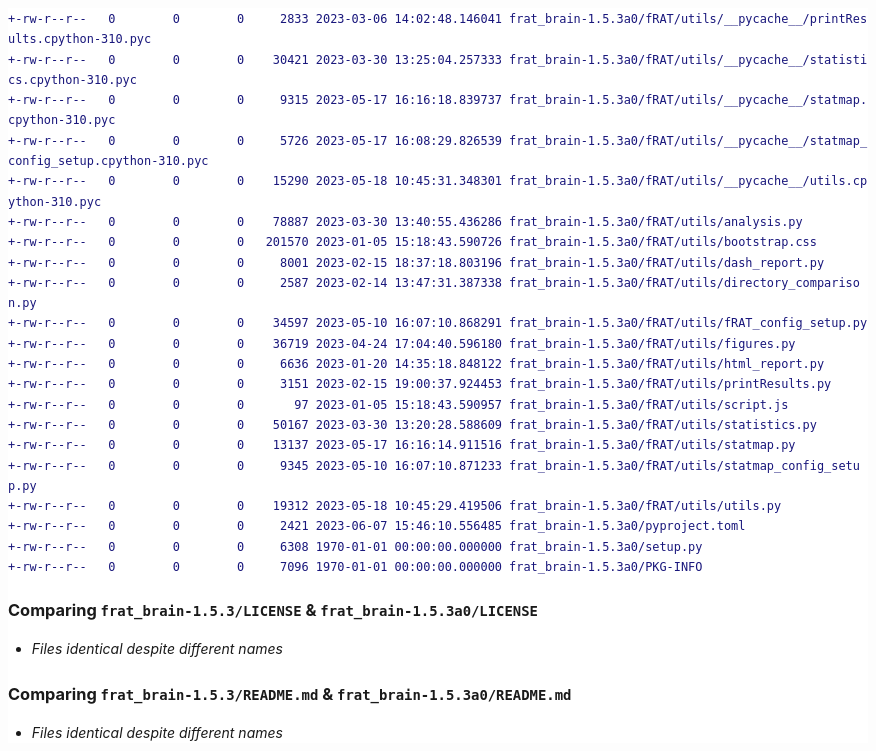 ```diff
+-rw-r--r--   0        0        0     2833 2023-03-06 14:02:48.146041 frat_brain-1.5.3a0/fRAT/utils/__pycache__/printResults.cpython-310.pyc
+-rw-r--r--   0        0        0    30421 2023-03-30 13:25:04.257333 frat_brain-1.5.3a0/fRAT/utils/__pycache__/statistics.cpython-310.pyc
+-rw-r--r--   0        0        0     9315 2023-05-17 16:16:18.839737 frat_brain-1.5.3a0/fRAT/utils/__pycache__/statmap.cpython-310.pyc
+-rw-r--r--   0        0        0     5726 2023-05-17 16:08:29.826539 frat_brain-1.5.3a0/fRAT/utils/__pycache__/statmap_config_setup.cpython-310.pyc
+-rw-r--r--   0        0        0    15290 2023-05-18 10:45:31.348301 frat_brain-1.5.3a0/fRAT/utils/__pycache__/utils.cpython-310.pyc
+-rw-r--r--   0        0        0    78887 2023-03-30 13:40:55.436286 frat_brain-1.5.3a0/fRAT/utils/analysis.py
+-rw-r--r--   0        0        0   201570 2023-01-05 15:18:43.590726 frat_brain-1.5.3a0/fRAT/utils/bootstrap.css
+-rw-r--r--   0        0        0     8001 2023-02-15 18:37:18.803196 frat_brain-1.5.3a0/fRAT/utils/dash_report.py
+-rw-r--r--   0        0        0     2587 2023-02-14 13:47:31.387338 frat_brain-1.5.3a0/fRAT/utils/directory_comparison.py
+-rw-r--r--   0        0        0    34597 2023-05-10 16:07:10.868291 frat_brain-1.5.3a0/fRAT/utils/fRAT_config_setup.py
+-rw-r--r--   0        0        0    36719 2023-04-24 17:04:40.596180 frat_brain-1.5.3a0/fRAT/utils/figures.py
+-rw-r--r--   0        0        0     6636 2023-01-20 14:35:18.848122 frat_brain-1.5.3a0/fRAT/utils/html_report.py
+-rw-r--r--   0        0        0     3151 2023-02-15 19:00:37.924453 frat_brain-1.5.3a0/fRAT/utils/printResults.py
+-rw-r--r--   0        0        0       97 2023-01-05 15:18:43.590957 frat_brain-1.5.3a0/fRAT/utils/script.js
+-rw-r--r--   0        0        0    50167 2023-03-30 13:20:28.588609 frat_brain-1.5.3a0/fRAT/utils/statistics.py
+-rw-r--r--   0        0        0    13137 2023-05-17 16:16:14.911516 frat_brain-1.5.3a0/fRAT/utils/statmap.py
+-rw-r--r--   0        0        0     9345 2023-05-10 16:07:10.871233 frat_brain-1.5.3a0/fRAT/utils/statmap_config_setup.py
+-rw-r--r--   0        0        0    19312 2023-05-18 10:45:29.419506 frat_brain-1.5.3a0/fRAT/utils/utils.py
+-rw-r--r--   0        0        0     2421 2023-06-07 15:46:10.556485 frat_brain-1.5.3a0/pyproject.toml
+-rw-r--r--   0        0        0     6308 1970-01-01 00:00:00.000000 frat_brain-1.5.3a0/setup.py
+-rw-r--r--   0        0        0     7096 1970-01-01 00:00:00.000000 frat_brain-1.5.3a0/PKG-INFO
```

### Comparing `frat_brain-1.5.3/LICENSE` & `frat_brain-1.5.3a0/LICENSE`

 * *Files identical despite different names*

### Comparing `frat_brain-1.5.3/README.md` & `frat_brain-1.5.3a0/README.md`

 * *Files identical despite different names*
